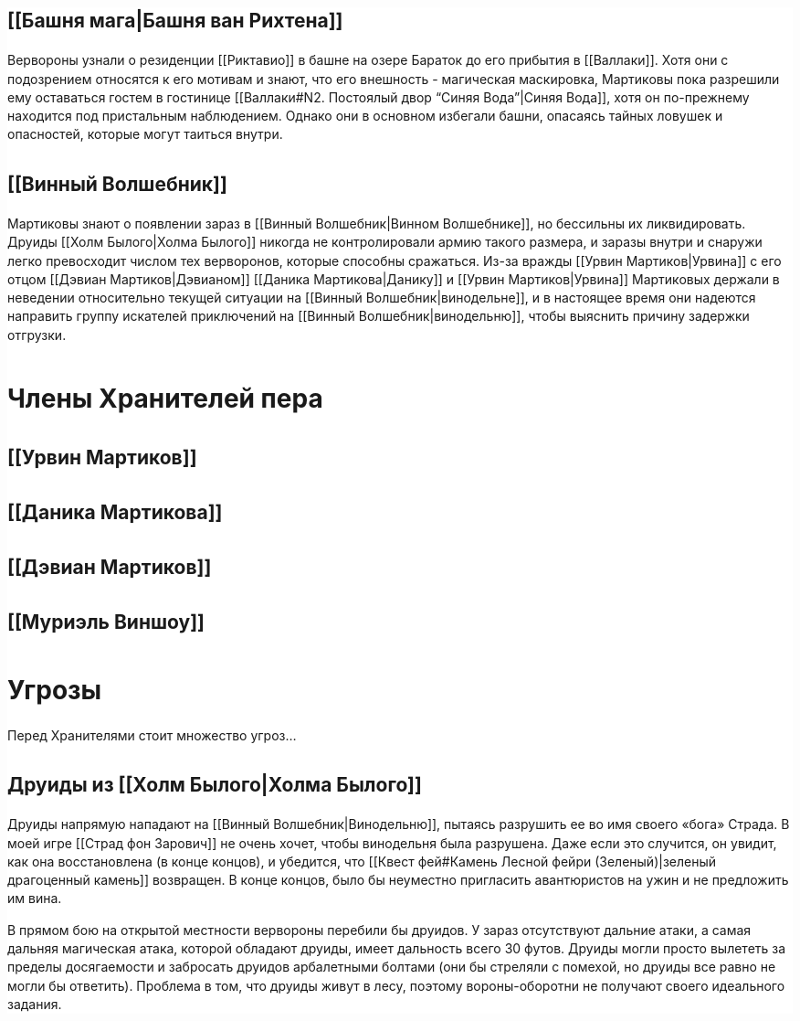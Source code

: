 ## [[Башня мага|Башня ван Рихтена]]

Вервороны узнали о резиденции [[Риктавио]] в башне на озере Бараток до его прибытия в [[Валлаки]]. Хотя они с подозрением относятся к его мотивам и знают, что его внешность - магическая маскировка, Мартиковы пока разрешили ему оставаться гостем в гостинице [[Валлаки#N2. Постоялый двор “Синяя Вода”|Синяя Вода]], хотя он по-прежнему находится под пристальным наблюдением. Однако они в основном избегали башни, опасаясь тайных ловушек и опасностей, которые могут таиться внутри.

## [[Винный Волшебник]]

Мартиковы знают о появлении зараз в [[Винный Волшебник|Винном Волшебнике]], но бессильны их ликвидировать. Друиды [[Холм Былого|Холма Былого]] никогда не контролировали армию такого размера, и заразы внутри и снаружи легко превосходит числом тех верворонов, которые способны сражаться. Из-за вражды [[Урвин Мартиков|Урвина]] с его отцом [[Дэвиан Мартиков|Дэвианом]] [[Даника Мартикова|Данику]] и [[Урвин Мартиков|Урвина]] Мартиковых держали в неведении относительно текущей ситуации на [[Винный Волшебник|винодельне]], и в настоящее время они надеются направить группу искателей приключений на [[Винный Волшебник|винодельню]], чтобы выяснить 
причину задержки отгрузки.

# Члены Хранителей пера

## [[Урвин Мартиков]]

## [[Даника Мартикова]]

## [[Дэвиан Мартиков]]

## [[Муриэль Виншоу]]

# Угрозы

Перед Хранителями стоит множество угроз…

## Друиды из [[Холм Былого|Холма Былого]]

Друиды напрямую нападают на [[Винный Волшебник|Винодельню]], пытаясь разрушить ее во имя своего «бога» Страда. В моей игре [[Страд фон Зарович]] не очень хочет, чтобы винодельня была разрушена. Даже если это случится, он увидит, как она восстановлена (в конце концов), и убедится, что [[Квест фей#Камень Лесной фейри (Зеленый)|зеленый драгоценный камень]] возвращен. В конце концов, было бы неуместно пригласить авантюристов на ужин и не предложить им вина.

В прямом бою на открытой местности вервороны перебили бы друидов. У зараз отсутствуют дальние атаки, а самая дальняя магическая атака, которой обладают друиды, имеет дальность всего 30 футов. Друиды могли просто вылететь за пределы досягаемости и забросать друидов арбалетными болтами (они бы стреляли с помехой, но друиды все равно не могли бы ответить). Проблема в том, что друиды живут в лесу, поэтому вороны-оборотни не получают своего идеального задания.
